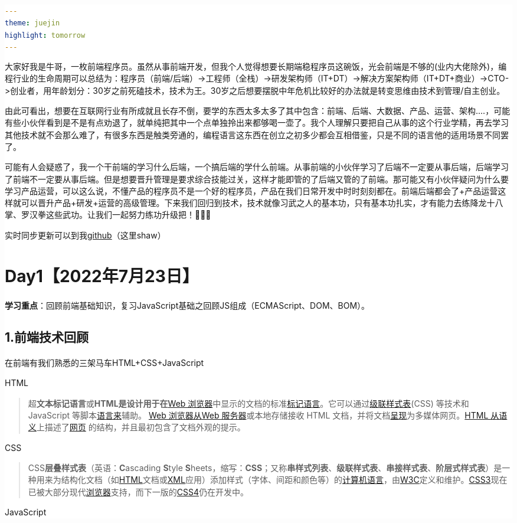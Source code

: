```yaml
---
theme: juejin
highlight: tomorrow
---
```


大家好我是牛哥，一枚前端程序员。虽然从事前端开发，但我个人觉得想要长期端稳程序员这碗饭，光会前端是不够的(业内大佬除外)，编程行业的生命周期可以总结为：程序员（前端/后端）->工程师（全栈）->研发架构师（IT+DT）->解决方案架构师（IT+DT+商业）->CTO->创业者，用年龄划分：30岁之前死磕技术，技术为王。30岁之后想要摆脱中年危机比较好的办法就是转变思维由技术到管理/自主创业。

由此可看出，想要在互联网行业有所成就且长存不倒，要学的东西太多太多了其中包含：前端、后端、大数据、产品、运营、架构....，可能有些小伙伴看到是不是有点劝退了，就单纯把其中一个点单独拎出来都够喝一壶了。我个人理解只要把自己从事的这个行业学精，再去学习其他技术就不会那么难了，有很多东西是触类旁通的，编程语言这东西在创立之初多少都会互相借鉴，只是不同的语言他的适用场景不同罢了。

可能有人会疑惑了，我一个干前端的学习什么后端，一个搞后端的学什么前端。从事前端的小伙伴学习了后端不一定要从事后端，后端学习了前端不一定要从事后端。但是想要晋升管理是要求综合技能过关，这样才能即管的了后端又管的了前端。那可能又有小伙伴疑问为什么要学习产品运营，可以这么说，不懂产品的程序员不是一个好的程序员，产品在我们日常开发中时时刻刻都在。前端后端都会了+产品运营这样就可以晋升产品+研发+运营的高级管理。下来我们回归到技术，技术就像习武之人的基本功，只有基本功扎实，才有能力去练降龙十八掌、罗汉拳这些武功。让我们一起努力练功升级把！💪💪💪

实时同步更新可以到我[github](https://github.com/xiaoniuge36/ng-learning-for-1024-days)（这里shaw）
# Day1【2022年7月23日】
**学习重点**：回顾前端基础知识，复习JavaScript基础之回顾JS组成（ECMAScript、DOM、BOM）。
## 1.前端技术回顾


在前端有我们熟悉的三架马车HTML+CSS+JavaScript

HTML
> 超**文本标记语言**或**HTML是设计用于在**[Web 浏览器](https://en.wikipedia.org/wiki/Web_browser "Web browser")中显示的文档的标准[标记语言](https://en.wikipedia.org/wiki/Markup_language "标记语言")。它可以通过[级联样式表](https://en.wikipedia.org/wiki/Cascading_Style_Sheets "Cascading Style Sheets")(CSS) 等技术和 JavaScript 等脚本[语言](https://en.wikipedia.org/wiki/JavaScript "JavaScript")[来](https://en.wikipedia.org/wiki/Scripting_language "Scripting language")辅助。[](https://en.wikipedia.org/wiki/Web_browser "网页浏览器")[](https://en.wikipedia.org/wiki/Cascading_Style_Sheets "层叠样式表")[](https://en.wikipedia.org/wiki/Scripting_language "脚本语言")[](https://en.wikipedia.org/wiki/JavaScript "JavaScript")
>  [Web 浏览器从](https://en.wikipedia.org/wiki/Web_browser "网页浏览器")[Web 服务器](https://en.wikipedia.org/wiki/Web_server "网络服务器")或本地存储接收 HTML 文档，并将文档[呈现](https://en.wikipedia.org/wiki/Browser_engine "浏览器引擎")为多媒体网页。[HTML 从语义](https://en.wikipedia.org/wiki/Semantic_Web "Semantic Web")上描述了[网页](https://en.wikipedia.org/wiki/Web_page "网页") 的结构，并且最初包含了文档外观的提示。

CSS
> CSS**层叠样式表**（英语：**C**ascading **S**tyle **S**heets，缩写：**CSS**；又称**串样式列表**、**级联样式表**、**串接样式表**、**阶层式样式表**）是一种用来为结构化文档（如[HTML](https://zh.wikipedia.org/wiki/HTML "HTML")文档或[XML](https://zh.wikipedia.org/wiki/XML "XML")应用）添加样式（字体、间距和颜色等）的[计算机语言](https://zh.wikipedia.org/wiki/%E8%AE%A1%E7%AE%97%E6%9C%BA%E8%AF%AD%E8%A8%80 "计算机语言")，由[W3C](https://zh.wikipedia.org/wiki/W3C "W3C")定义和维护。[CSS3](https://zh.wikipedia.org/wiki/%E5%B1%82%E5%8F%A0%E6%A0%B7%E5%BC%8F%E8%A1%A8#CSS3)现在已被大部分现代[浏览器](https://zh.wikipedia.org/wiki/%E7%80%8F%E8%A6%BD%E5%99%A8 "浏览器")支持，而下一版的[CSS4](https://zh.wikipedia.org/wiki/%E5%B1%82%E5%8F%A0%E6%A0%B7%E5%BC%8F%E8%A1%A8#CSS4)仍在开发中。

JavaScript
